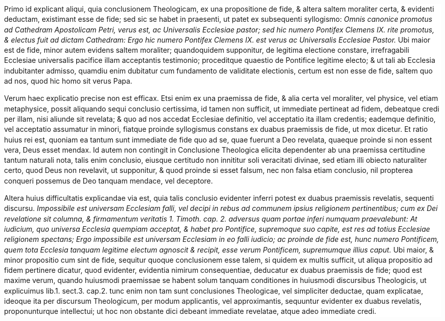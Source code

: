 Primo id explicant aliqui, quia conclusionem Theologicam, ex una propositione de fide, & altera saltem moraliter certa, & evidenti deductam, existimant esse de fide; sed sic se habet in praesenti, ut patet ex subsequenti syllogismo: *Omnis canonice promotus ad Cathedram Apostolicam Petri, verus est, ac Universalis Ecclesiae pastor; sed hic numero Pontifex Clemens IX. rite promotus, & electus fuit ad dictam Cathedram: Ergo hic numero Pontifex Clemens IX. est verus ac Universalis Ecclesiae Pastor.* Ubi maior est de fide, minor autem evidens saltem moraliter; quandoquidem supponitur, de legitima electione constare, irrefragabili Ecclesiae universalis pacifice illam acceptantis testimonio; proceditque quaestio de Pontifice legitime electo; & ut tali ab Ecclesia indubitanter admisso, quamdiu enim dubitatur cum fundamento de validitate electionis, certum est non esse de fide, saltem quo ad nos, quod hic homo sit verus Papa.

Verum haec explicatio precise non est efficax. Etsi enim ex una praemissa de fide, & alia certa vel moraliter, vel physice, vel etiam metaphysice, possit aliquando sequi conclusio certissima, id tamen non sufficit, ut immediate pertineat ad fidem, debeatque credi per illam, nisi aliunde sit revelata; & quo ad nos accedat Ecclesiae definitio, vel acceptatio ita illam credentis; eademque definitio, vel acceptatio assumatur in minori, fiatque proinde syllogismus constans ex duabus praemissis de fide, ut mox dicetur. Et ratio huius rei est, quoniam ea tantum sunt immediate de fide quo ad se, quae fuerunt a Deo revelata, quaeque proinde si non essent vera, Deus esset mendax. Id autem non contingit in Conclusione Theologica elicita dependenter ab una praemissa certitudine tantum naturali nota, talis enim conclusio, eiusque certitudo non innititur soli veracitati divinae, sed etiam illi obiecto naturaliter certo, quod Deus non revelavit, ut supponitur, & quod proinde si esset falsum, nec non falsa etiam conclusio, nil propterea conqueri possemus de Deo tanquam mendace, vel deceptore.

Altera huius difficultatis explicandae via est, quia talis conclusio evidenter inferri potest ex duabus praemissis revelatis, sequenti discursu. *Impossibile est universam Ecclesiam falli, vel decipi in rebus ad communem ipsius religionem pertinentibus; cum ex Dei revelatione sit columna, & firmamentum veritatis 1. Timoth. cap. 2. adversus quam portae inferi numquam praevalebunt: At iudicium, quo universa Ecclesia quempiam acceptat, & habet pro Pontifice, supremoque suo capite, est res ad totius Ecclesiae religionem spectans; Ergo impossibile est universam Ecclesiam in eo falli iudicio; ac proinde de fide est, hunc numero Pontificem, quem tota Ecclesia tanquam legitime electum agnoscit & recipit, esse verum Pontificem, supremumque illius caput.* Ubi maior, & minor propositio cum sint de fide, sequitur quoque conclusionem esse talem, si quidem ex multis sufficit, ut aliqua propositio ad fidem pertinere dicatur, quod evidenter, evidentia nimirum consequentiae, deducatur ex duabus praemissis de fide; quod est maxime verum, quando huiusmodi praemissae se habent solum tanquam conditiones in huiusmodi discursibus Theologicis, ut explicuimus lib.1. sect.3. cap.2. tunc enim non tam sunt conclusiones Theologicae, vel simpliciter deductae, quam explicatae, ideoque ita per discursum Theologicum, per modum applicantis, vel approximantis, sequuntur evidenter ex duabus revelatis, proponunturque intellectui; ut hoc non obstante dici debeant immediate revelatae, atque adeo immediate credi.
